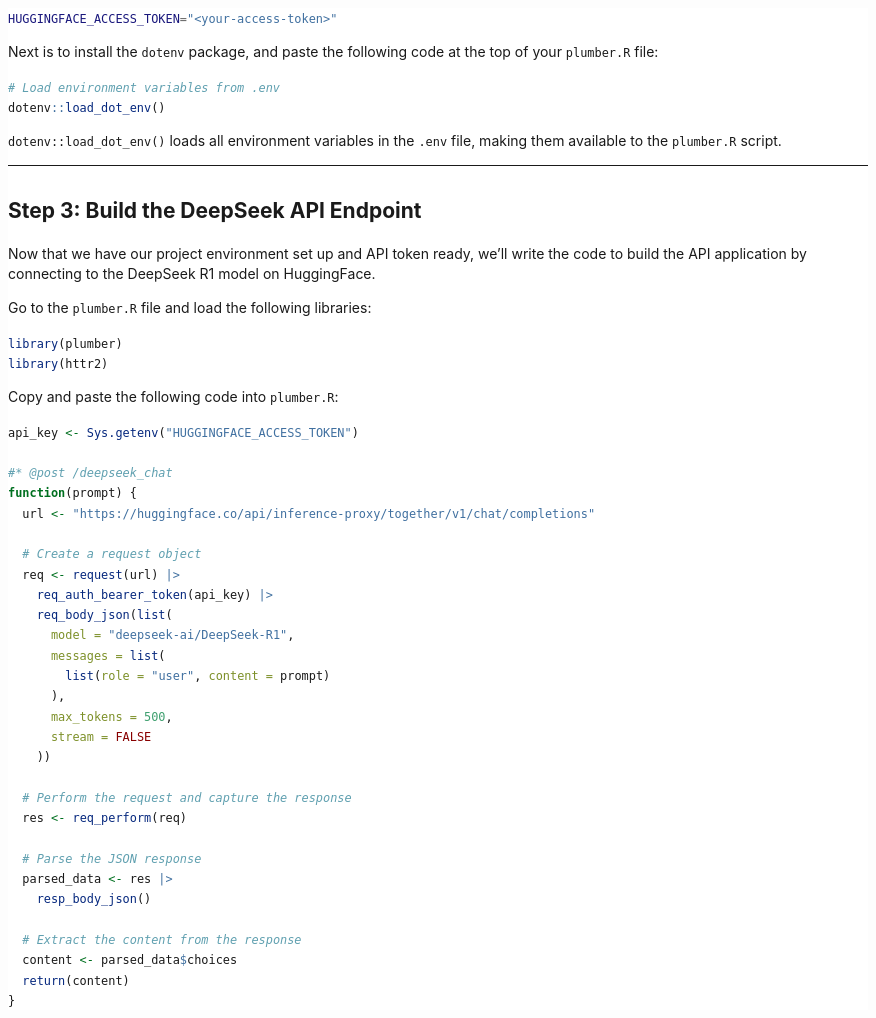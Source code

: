 ```sh title=".env"
HUGGINGFACE_ACCESS_TOKEN="<your-access-token>"
```

Next is to install the `dotenv` package, and paste the following code at the top of your <VPIcon icon="iconfont icon-r"/>`plumber.R` file:

```r title="plumber.R"
# Load environment variables from .env
dotenv::load_dot_env()
```

`dotenv::load_dot_env()` loads all environment variables in the <VPIcon icon="fas fa-file-lines"/>`.env` file, making them available to the <VPIcon icon="iconfont icon-r"/>`plumber.R` script.

---

## Step 3: Build the DeepSeek API Endpoint

Now that we have our project environment set up and API token ready, we’ll write the code to build the API application by connecting to the DeepSeek R1 model on HuggingFace.

Go to the <VPIcon icon="iconfont icon-r"/>`plumber.R` file and load the following libraries:

```r title="plumber.R"
library(plumber)
library(httr2)
```

Copy and paste the following code into <VPIcon icon="iconfont icon-r"/>`plumber.R`:

```r :collapsed-lines title="plumber.R"
api_key <- Sys.getenv("HUGGINGFACE_ACCESS_TOKEN")

#* @post /deepseek_chat
function(prompt) {
  url <- "https://huggingface.co/api/inference-proxy/together/v1/chat/completions"

  # Create a request object
  req <- request(url) |>
    req_auth_bearer_token(api_key) |>
    req_body_json(list(
      model = "deepseek-ai/DeepSeek-R1",
      messages = list(
        list(role = "user", content = prompt)
      ),
      max_tokens = 500,
      stream = FALSE
    ))

  # Perform the request and capture the response
  res <- req_perform(req)

  # Parse the JSON response
  parsed_data <- res |>
    resp_body_json()

  # Extract the content from the response
  content <- parsed_data$choices
  return(content)
}
```
